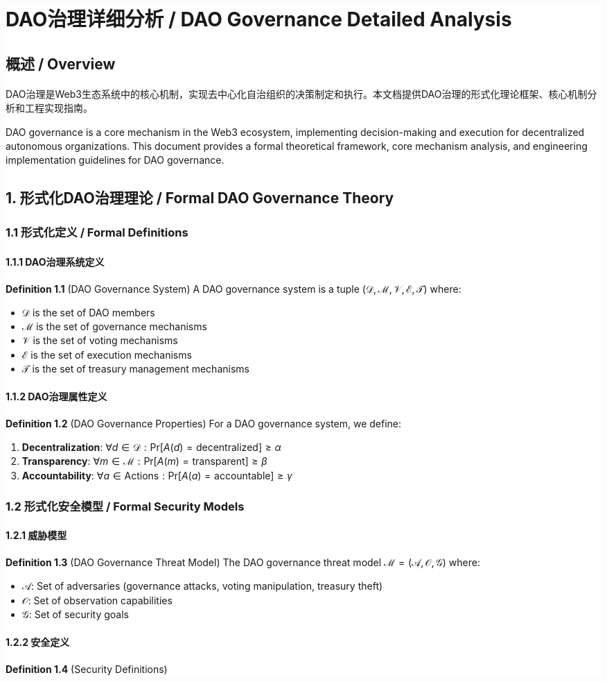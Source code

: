 # DAO治理详细分析 / DAO Governance Detailed Analysis

## 概述 / Overview

DAO治理是Web3生态系统中的核心机制，实现去中心化自治组织的决策制定和执行。本文档提供DAO治理的形式化理论框架、核心机制分析和工程实现指南。

DAO governance is a core mechanism in the Web3 ecosystem, implementing decision-making and execution for decentralized autonomous organizations. This document provides a formal theoretical framework, core mechanism analysis, and engineering implementation guidelines for DAO governance.

## 1. 形式化DAO治理理论 / Formal DAO Governance Theory

### 1.1 形式化定义 / Formal Definitions

#### 1.1.1 DAO治理系统定义

**Definition 1.1** (DAO Governance System)
A DAO governance system is a tuple $(\mathcal{D}, \mathcal{M}, \mathcal{V}, \mathcal{E}, \mathcal{T})$ where:

- $\mathcal{D}$ is the set of DAO members
- $\mathcal{M}$ is the set of governance mechanisms
- $\mathcal{V}$ is the set of voting mechanisms
- $\mathcal{E}$ is the set of execution mechanisms
- $\mathcal{T}$ is the set of treasury management mechanisms

#### 1.1.2 DAO治理属性定义

**Definition 1.2** (DAO Governance Properties)
For a DAO governance system, we define:

1. **Decentralization**: $\forall d \in \mathcal{D}: \text{Pr}[A(d) = \text{decentralized}] \geq \alpha$
2. **Transparency**: $\forall m \in \mathcal{M}: \text{Pr}[A(m) = \text{transparent}] \geq \beta$
3. **Accountability**: $\forall a \in \text{Actions}: \text{Pr}[A(a) = \text{accountable}] \geq \gamma$

### 1.2 形式化安全模型 / Formal Security Models

#### 1.2.1 威胁模型

**Definition 1.3** (DAO Governance Threat Model)
The DAO governance threat model $\mathcal{M} = (\mathcal{A}, \mathcal{O}, \mathcal{G})$ where:

- $\mathcal{A}$: Set of adversaries (governance attacks, voting manipulation, treasury theft)
- $\mathcal{O}$: Set of observation capabilities
- $\mathcal{G}$: Set of security goals

#### 1.2.2 安全定义

**Definition 1.4** (Security Definitions)

